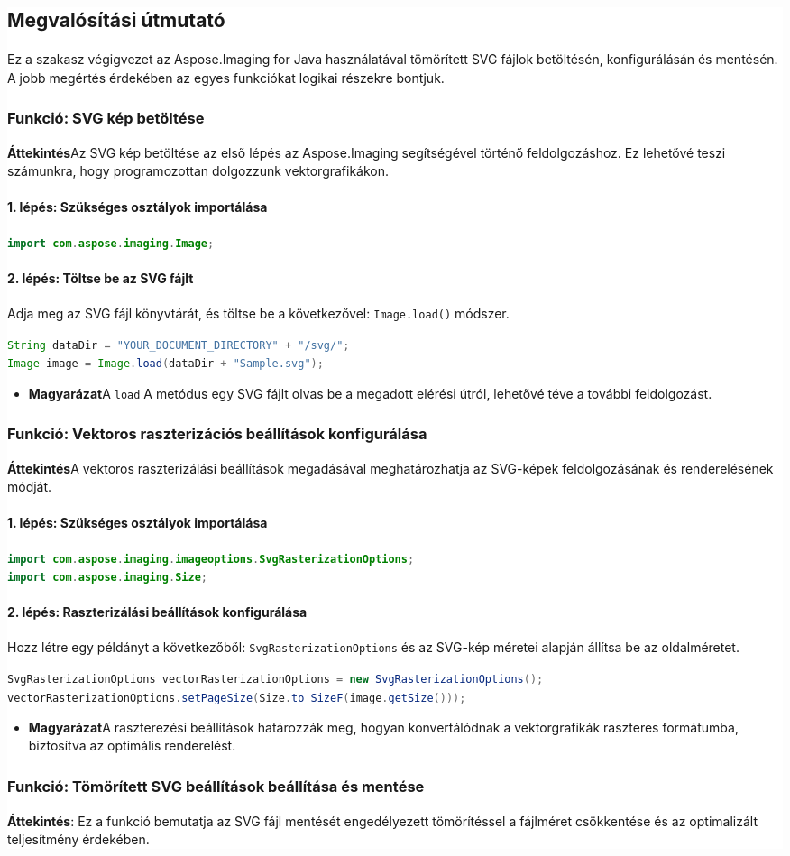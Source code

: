 ## Megvalósítási útmutató

Ez a szakasz végigvezet az Aspose.Imaging for Java használatával tömörített SVG fájlok betöltésén, konfigurálásán és mentésén. A jobb megértés érdekében az egyes funkciókat logikai részekre bontjuk.

### Funkció: SVG kép betöltése

**Áttekintés**Az SVG kép betöltése az első lépés az Aspose.Imaging segítségével történő feldolgozáshoz. Ez lehetővé teszi számunkra, hogy programozottan dolgozzunk vektorgrafikákon.

#### 1. lépés: Szükséges osztályok importálása
```java
import com.aspose.imaging.Image;
```

#### 2. lépés: Töltse be az SVG fájlt
Adja meg az SVG fájl könyvtárát, és töltse be a következővel: `Image.load()` módszer.

```java
String dataDir = "YOUR_DOCUMENT_DIRECTORY" + "/svg/";
Image image = Image.load(dataDir + "Sample.svg");
```
- **Magyarázat**A `load` A metódus egy SVG fájlt olvas be a megadott elérési útról, lehetővé téve a további feldolgozást.

### Funkció: Vektoros raszterizációs beállítások konfigurálása

**Áttekintés**A vektoros raszterizálási beállítások megadásával meghatározhatja az SVG-képek feldolgozásának és renderelésének módját.

#### 1. lépés: Szükséges osztályok importálása
```java
import com.aspose.imaging.imageoptions.SvgRasterizationOptions;
import com.aspose.imaging.Size;
```

#### 2. lépés: Raszterizálási beállítások konfigurálása
Hozz létre egy példányt a következőből: `SvgRasterizationOptions` és az SVG-kép méretei alapján állítsa be az oldalméretet.

```java
SvgRasterizationOptions vectorRasterizationOptions = new SvgRasterizationOptions();
vectorRasterizationOptions.setPageSize(Size.to_SizeF(image.getSize()));
```
- **Magyarázat**A raszterezési beállítások határozzák meg, hogyan konvertálódnak a vektorgrafikák raszteres formátumba, biztosítva az optimális renderelést.

### Funkció: Tömörített SVG beállítások beállítása és mentése

**Áttekintés**: Ez a funkció bemutatja az SVG fájl mentését engedélyezett tömörítéssel a fájlméret csökkentése és az optimalizált teljesítmény érdekében.
